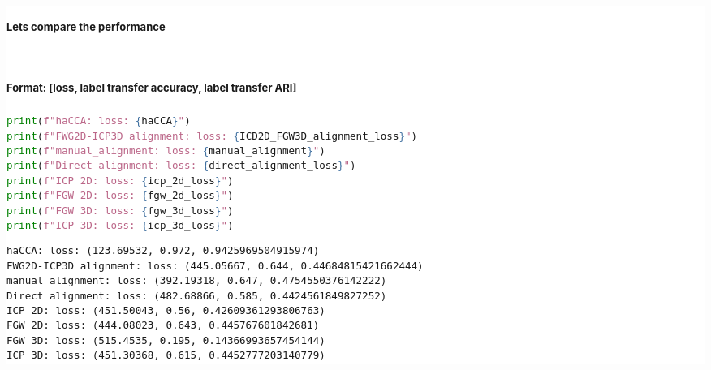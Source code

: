

# <font size=2>**Lets compare the performance** 
# <font size=2>Format: [loss, label transfer accuracy, label transfer ARI]


```python
print(f"haCCA: loss: {haCCA}")
print(f"FWG2D-ICP3D alignment: loss: {ICD2D_FGW3D_alignment_loss}")
print(f"manual_alignment: loss: {manual_alignment}")
print(f"Direct alignment: loss: {direct_alignment_loss}")
print(f"ICP 2D: loss: {icp_2d_loss}")
print(f"FGW 2D: loss: {fgw_2d_loss}")
print(f"FGW 3D: loss: {fgw_3d_loss}")
print(f"ICP 3D: loss: {icp_3d_loss}")
```

    haCCA: loss: (123.69532, 0.972, 0.9425969504915974)
    FWG2D-ICP3D alignment: loss: (445.05667, 0.644, 0.44684815421662444)
    manual_alignment: loss: (392.19318, 0.647, 0.4754550376142222)
    Direct alignment: loss: (482.68866, 0.585, 0.4424561849827252)
    ICP 2D: loss: (451.50043, 0.56, 0.42609361293806763)
    FGW 2D: loss: (444.08023, 0.643, 0.445767601842681)
    FGW 3D: loss: (515.4535, 0.195, 0.14366993657454144)
    ICP 3D: loss: (451.30368, 0.615, 0.4452777203140779)
    


```python

```
